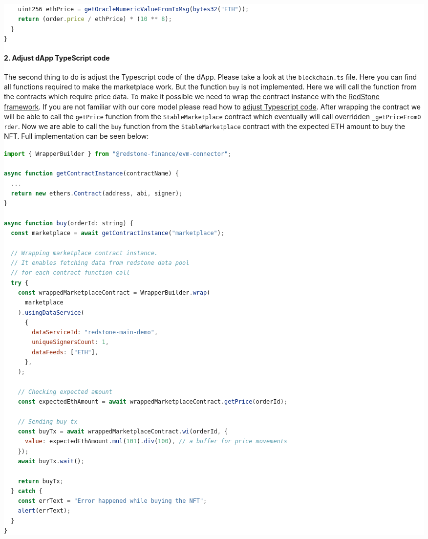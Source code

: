 ```js
    uint256 ethPrice = getOracleNumericValueFromTxMsg(bytes32("ETH"));
    return (order.price / ethPrice) * (10 ** 8);
  }
}
```

#### 2. Adjust dApp TypeScript code

The second thing to do is adjust the Typescript code of the dApp. Please take a look at the `blockchain.ts` file. Here you can find all functions required to make the marketplace work. But the function `buy` is not implemented. Here we will call the function from the contracts which require price data. To make it possible we need to wrap the contract instance with the [RedStone framework](https://github.com/redstone-finance/redstone-oracles-monorepo/tree/main/packages/evm-connector). If you are not familiar with our core model please read how to [adjust Typescript code](#2-adjust-javascript-code-of-your-dapp). After wrapping the contract we will be able to call the `getPrice` function from the `StableMarketplace` contract which eventually will call overridden `_getPriceFromOrder`. Now we are able to call the `buy` function from the `StableMarketplace` contract with the expected ETH amount to buy the NFT. Full implementation can be seen below:

```js
import { WrapperBuilder } from "@redstone-finance/evm-connector";

async function getContractInstance(contractName) {
  ...
  return new ethers.Contract(address, abi, signer);
}

async function buy(orderId: string) {
  const marketplace = await getContractInstance("marketplace");

  // Wrapping marketplace contract instance.
  // It enables fetching data from redstone data pool
  // for each contract function call
  try {
    const wrappedMarketplaceContract = WrapperBuilder.wrap(
      marketplace
    ).usingDataService(
      {
        dataServiceId: "redstone-main-demo",
        uniqueSignersCount: 1,
        dataFeeds: ["ETH"],
      },
    );

    // Checking expected amount
    const expectedEthAmount = await wrappedMarketplaceContract.getPrice(orderId);

    // Sending buy tx
    const buyTx = await wrappedMarketplaceContract.wi(orderId, {
      value: expectedEthAmount.mul(101).div(100), // a buffer for price movements
    });
    await buyTx.wait();

    return buyTx;
  } catch {
    const errText = "Error happened while buying the NFT";
    alert(errText);
  }
}
```
